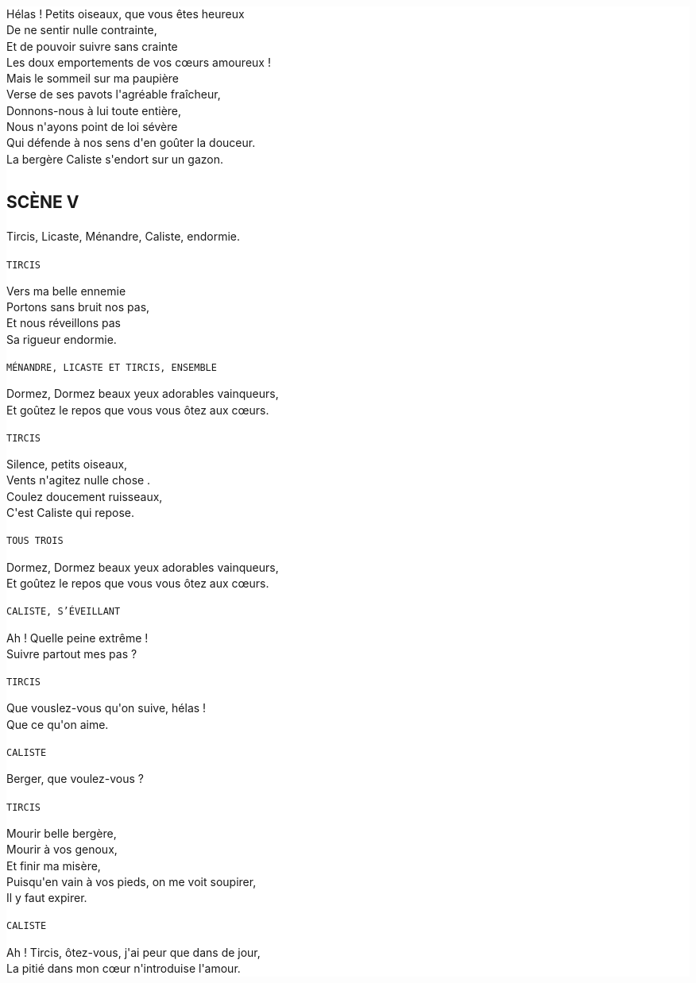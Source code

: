 Hélas ! Petits oiseaux, que vous êtes heureux  
De ne sentir nulle contrainte,  
Et de pouvoir suivre sans crainte  
Les doux emportements de vos cœurs amoureux !  
Mais le sommeil sur ma paupière  
Verse de ses pavots l'agréable fraîcheur,  
Donnons-nous à lui toute entière,  
Nous n'ayons point de loi sévère  
Qui défende à nos sens d'en goûter la douceur.  
La bergère Caliste s'endort sur un gazon.



## SCÈNE V
Tircis, Licaste, Ménandre, Caliste, endormie.


    TIRCIS
Vers ma belle ennemie  
Portons sans bruit nos pas,  
Et nous réveillons pas  
Sa rigueur endormie.  

    MÉNANDRE, LICASTE ET TIRCIS, ENSEMBLE
Dormez, Dormez beaux yeux adorables vainqueurs,  
Et goûtez le repos que vous vous ôtez aux cœurs.  

    TIRCIS
Silence, petits oiseaux,  
Vents n'agitez nulle chose .  
Coulez doucement ruisseaux,  
C'est Caliste qui repose.  

    TOUS TROIS
Dormez, Dormez beaux yeux adorables vainqueurs,  
Et goûtez le repos que vous vous ôtez aux cœurs.  

    CALISTE, S’ÉVEILLANT
Ah ! Quelle peine extrême !  
Suivre partout mes pas ?  

    TIRCIS
Que vouslez-vous qu'on suive, hélas !  
Que ce qu'on aime.  

    CALISTE
Berger, que voulez-vous ?  

    TIRCIS
Mourir belle bergère,  
Mourir à vos genoux,  
Et finir ma misère,  
Puisqu'en vain à vos pieds, on me voit soupirer,  
Il y faut expirer.  

    CALISTE
Ah ! Tircis, ôtez-vous, j'ai peur que dans de jour,  
La pitié dans mon cœur n'introduise l'amour.  
